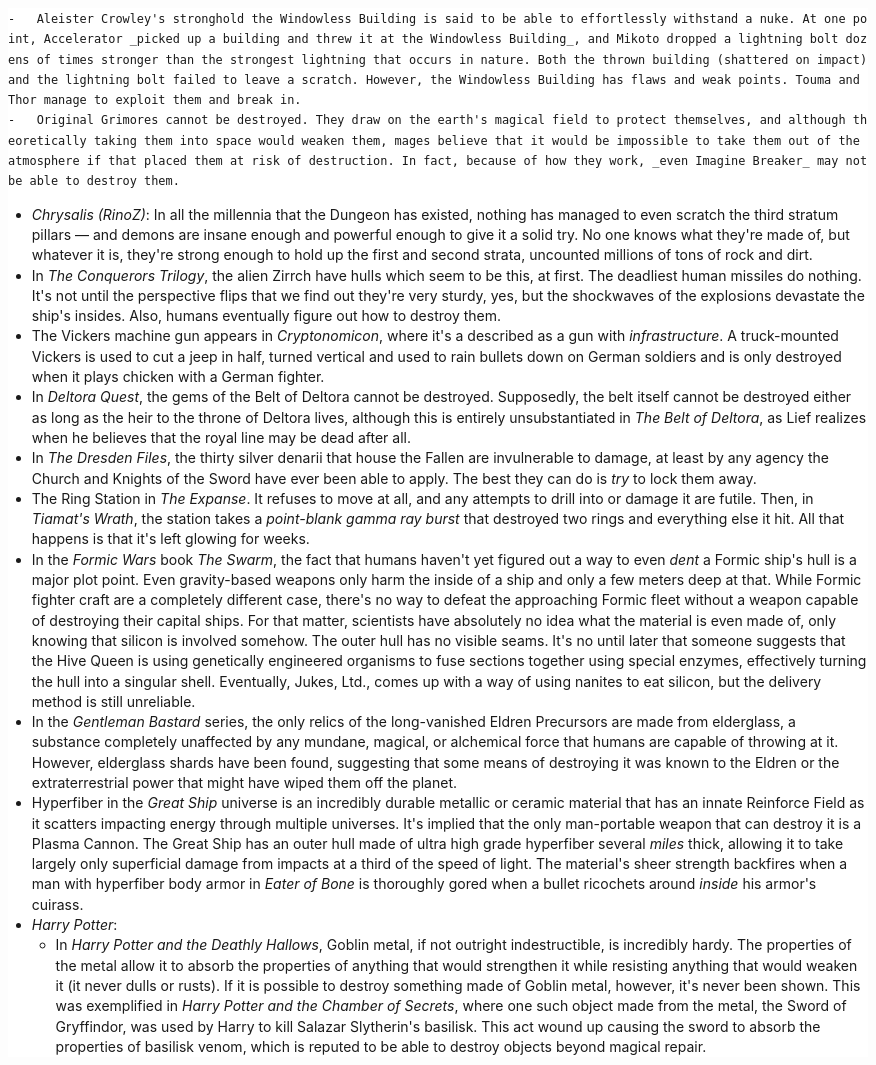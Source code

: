     -   Aleister Crowley's stronghold the Windowless Building is said to be able to effortlessly withstand a nuke. At one point, Accelerator _picked up a building and threw it at the Windowless Building_, and Mikoto dropped a lightning bolt dozens of times stronger than the strongest lightning that occurs in nature. Both the thrown building (shattered on impact) and the lightning bolt failed to leave a scratch. However, the Windowless Building has flaws and weak points. Touma and Thor manage to exploit them and break in.
    -   Original Grimores cannot be destroyed. They draw on the earth's magical field to protect themselves, and although theoretically taking them into space would weaken them, mages believe that it would be impossible to take them out of the atmosphere if that placed them at risk of destruction. In fact, because of how they work, _even Imagine Breaker_ may not be able to destroy them.
-   _Chrysalis (RinoZ)_: In all the millennia that the Dungeon has existed, nothing has managed to even scratch the third stratum pillars — and demons are insane enough and powerful enough to give it a solid try. No one knows what they're made of, but whatever it is, they're strong enough to hold up the first and second strata, uncounted millions of tons of rock and dirt.
-   In _The Conquerors Trilogy_, the alien Zirrch have hulls which seem to be this, at first. The deadliest human missiles do nothing. It's not until the perspective flips that we find out they're very sturdy, yes, but the shockwaves of the explosions devastate the ship's insides. Also, humans eventually figure out how to destroy them.
-   The Vickers machine gun appears in _Cryptonomicon_, where it's a described as a gun with _infrastructure_. A truck-mounted Vickers is used to cut a jeep in half, turned vertical and used to rain bullets down on German soldiers and is only destroyed when it plays chicken with a German fighter.
-   In _Deltora Quest_, the gems of the Belt of Deltora cannot be destroyed. Supposedly, the belt itself cannot be destroyed either as long as the heir to the throne of Deltora lives, although this is entirely unsubstantiated in _The Belt of Deltora_, as Lief realizes when he believes that the royal line may be dead after all.
-   In _The Dresden Files_, the thirty silver denarii that house the Fallen are invulnerable to damage, at least by any agency the Church and Knights of the Sword have ever been able to apply. The best they can do is _try_ to lock them away.
-   The Ring Station in _The Expanse_. It refuses to move at all, and any attempts to drill into or damage it are futile. Then, in _Tiamat's Wrath_, the station takes a _point-blank gamma ray burst_ that destroyed two rings and everything else it hit. All that happens is that it's left glowing for weeks.
-   In the _Formic Wars_ book _The Swarm_, the fact that humans haven't yet figured out a way to even _dent_ a Formic ship's hull is a major plot point. Even gravity-based weapons only harm the inside of a ship and only a few meters deep at that. While Formic fighter craft are a completely different case, there's no way to defeat the approaching Formic fleet without a weapon capable of destroying their capital ships. For that matter, scientists have absolutely no idea what the material is even made of, only knowing that silicon is involved somehow. The outer hull has no visible seams. It's no until later that someone suggests that the Hive Queen is using genetically engineered organisms to fuse sections together using special enzymes, effectively turning the hull into a singular shell. Eventually, Jukes, Ltd., comes up with a way of using nanites to eat silicon, but the delivery method is still unreliable.
-   In the _Gentleman Bastard_ series, the only relics of the long-vanished Eldren Precursors are made from elderglass, a substance completely unaffected by any mundane, magical, or alchemical force that humans are capable of throwing at it. However, elderglass shards have been found, suggesting that some means of destroying it was known to the Eldren or the extraterrestrial power that might have wiped them off the planet.
-   Hyperfiber in the _Great Ship_ universe is an incredibly durable metallic or ceramic material that has an innate Reinforce Field as it scatters impacting energy through multiple universes. It's implied that the only man-portable weapon that can destroy it is a Plasma Cannon. The Great Ship has an outer hull made of ultra high grade hyperfiber several _miles_ thick, allowing it to take largely only superficial damage from impacts at a third of the speed of light. The material's sheer strength backfires when a man with hyperfiber body armor in _Eater of Bone_ is thoroughly gored when a bullet ricochets around _inside_ his armor's cuirass.
-   _Harry Potter_:
    -   In _Harry Potter and the Deathly Hallows_, Goblin metal, if not outright indestructible, is incredibly hardy. The properties of the metal allow it to absorb the properties of anything that would strengthen it while resisting anything that would weaken it (it never dulls or rusts). If it is possible to destroy something made of Goblin metal, however, it's never been shown. This was exemplified in _Harry Potter and the Chamber of Secrets_, where one such object made from the metal, the Sword of Gryffindor, was used by Harry to kill Salazar Slytherin's basilisk. This act wound up causing the sword to absorb the properties of basilisk venom, which is reputed to be able to destroy objects beyond magical repair.